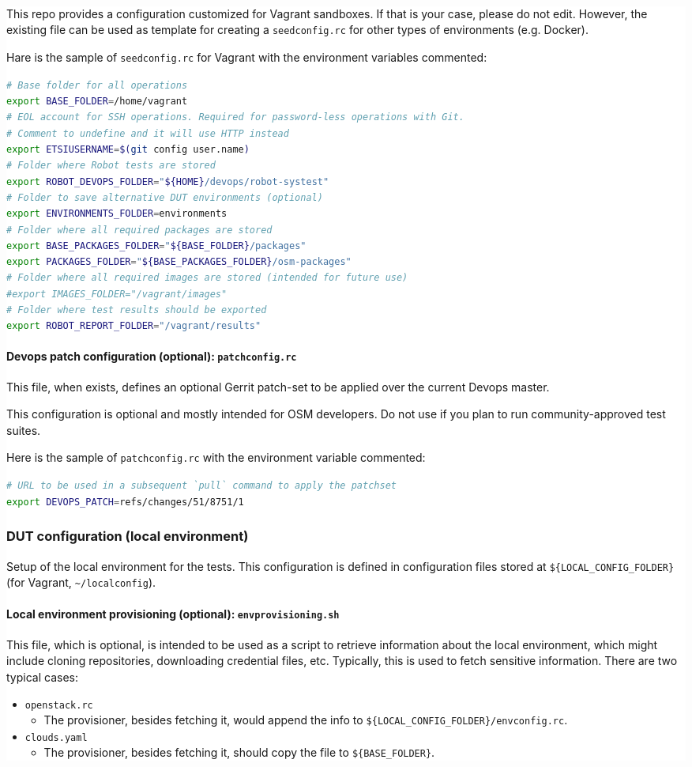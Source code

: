 This repo provides a configuration customized for Vagrant sandboxes. If that is your case, please do not edit. However, the existing file can be used as template for creating a `seedconfig.rc` for other types of environments (e.g. Docker).

Hare is the sample of `seedconfig.rc` for Vagrant with the environment variables commented:

```bash
# Base folder for all operations
export BASE_FOLDER=/home/vagrant
# EOL account for SSH operations. Required for password-less operations with Git.
# Comment to undefine and it will use HTTP instead
export ETSIUSERNAME=$(git config user.name)
# Folder where Robot tests are stored
export ROBOT_DEVOPS_FOLDER="${HOME}/devops/robot-systest"
# Folder to save alternative DUT environments (optional)
export ENVIRONMENTS_FOLDER=environments
# Folder where all required packages are stored
export BASE_PACKAGES_FOLDER="${BASE_FOLDER}/packages"
export PACKAGES_FOLDER="${BASE_PACKAGES_FOLDER}/osm-packages"
# Folder where all required images are stored (intended for future use)
#export IMAGES_FOLDER="/vagrant/images"
# Folder where test results should be exported
export ROBOT_REPORT_FOLDER="/vagrant/results"
```

#### Devops patch configuration (optional): `patchconfig.rc`

This file, when exists, defines an optional Gerrit patch-set to be applied over the current Devops master.

This configuration is optional and mostly intended for OSM developers. Do not use if you plan to run community-approved test suites.

Here is the sample of `patchconfig.rc` with the environment variable commented:

```bash
# URL to be used in a subsequent `pull` command to apply the patchset
export DEVOPS_PATCH=refs/changes/51/8751/1
```

### DUT configuration (local environment)

Setup of the local environment for the tests. This configuration is defined in configuration files stored at `${LOCAL_CONFIG_FOLDER}` (for Vagrant, `~/localconfig`).

#### Local environment provisioning (optional): `envprovisioning.sh`

This file, which is optional, is intended to be used as a script to retrieve information about the local environment, which might include cloning repositories, downloading credential files, etc. Typically, this is used to fetch sensitive information. There are two typical cases:

- `openstack.rc`
  - The provisioner, besides fetching it, would append the info to `${LOCAL_CONFIG_FOLDER}/envconfig.rc`.
- `clouds.yaml`
  - The provisioner, besides fetching it, should copy the file to `${BASE_FOLDER}`.
